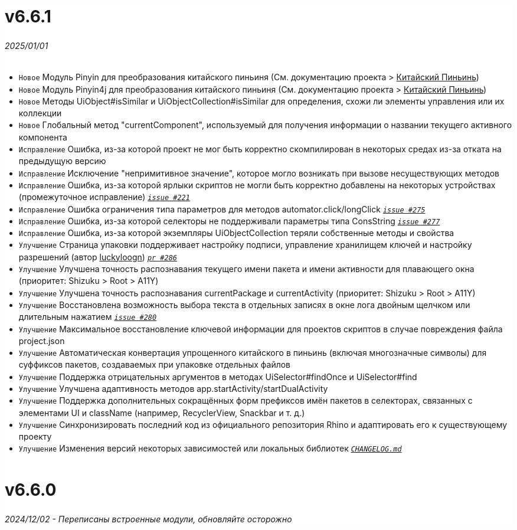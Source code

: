 # v6.6.1

###### 2025/01/01

* `Новое` Модуль Pinyin для преобразования китайского пиньиня (См. документацию проекта > [Китайский Пиньинь](https://docs.autojs6.com/#/pinyin))
* `Новое` Модуль Pinyin4j для преобразования китайского пиньиня (См. документацию проекта > [Китайский Пиньинь](https://docs.autojs6.com/#/pinyin4j))
* `Новое` Методы UiObject#isSimilar и UiObjectCollection#isSimilar для определения, схожи ли элементы управления или их коллекции
* `Новое` Глобальный метод "currentComponent", используемый для получения информации о названии текущего активного компонента
* `Исправление` Ошибка, из-за которой проект не мог быть корректно скомпилирован в некоторых средах из-за отката на предыдущую версию
* `Исправление` Исключение "непримитивное значение", которое могло возникать при вызове несуществующих методов
* `Исправление` Ошибка, из-за которой ярлыки скриптов не могли быть корректно добавлены на некоторых устройствах (промежуточное исправление) _[`issue #221`](http://issues.autojs6.com/221)_
* `Исправление` Ошибка ограничения типа параметров для методов automator.click/longClick _[`issue #275`](http://issues.autojs6.com/275)_
* `Исправление` Ошибка, из-за которой селекторы не поддерживали параметры типа ConsString _[`issue #277`](http://issues.autojs6.com/277)_
* `Исправление` Ошибка, из-за которой экземпляры UiObjectCollection теряли собственные методы и свойства
* `Улучшение` Страница упаковки поддерживает настройку подписи, управление хранилищем ключей и настройку разрешений (автор [luckyloogn]()) _[`pr #286`]()_
* `Улучшение` Улучшена точность распознавания текущего имени пакета и имени активности для плавающего окна (приоритет: Shizuku > Root > A11Y)
* `Улучшение` Улучшена точность распознавания currentPackage и currentActivity (приоритет: Shizuku > Root > A11Y)
* `Улучшение` Восстановлена возможность выбора текста в отдельных записях в окне лога двойным щелчком или длительным нажатием _[`issue #280`](http://issues.autojs6.com/280)_
* `Улучшение` Максимальное восстановление ключевой информации для проектов скриптов в случае повреждения файла project.json
* `Улучшение` Автоматическая конвертация упрощенного китайского в пиньинь (включая многозначные символы) для суффиксов пакетов, создаваемых при упаковке отдельных файлов
* `Улучшение` Поддержка отрицательных аргументов в методах UiSelector#findOnce и UiSelector#find
* `Улучшение` Улучшена адаптивность методов app.startActivity/startDualActivity
* `Улучшение` Поддержка дополнительных сокращённых форм префиксов имён пакетов в селекторах, связанных с элементами UI и className (например, RecyclerView, Snackbar и т. д.)
* `Улучшение` Синхронизировать последний код из официального репозитория Rhino и адаптировать его к существующему проекту
* `Улучшение` Изменения версий некоторых зависимостей или локальных библиотек _[`CHANGELOG.md`](http://project.autojs6.com/blob/master/app/src/main/assets-app/doc/CHANGELOG.md#v661)_

# v6.6.0

###### 2024/12/02 - Переписаны встроенные модули, обновляйте осторожно
